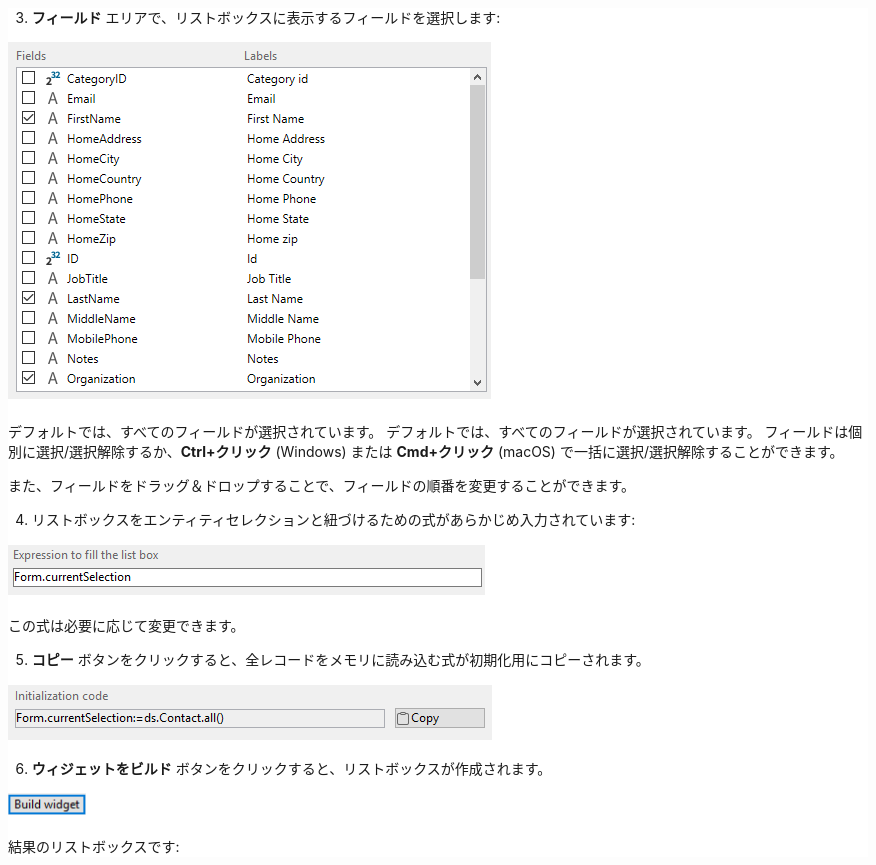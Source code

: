 3. **フィールド** エリアで、リストボックスに表示するフィールドを選択します:

![](../assets/en/FormEditor/listboxBuilderFields.png)

デフォルトでは、すべてのフィールドが選択されています。 デフォルトでは、すべてのフィールドが選択されています。 フィールドは個別に選択/選択解除するか、**Ctrl+クリック** (Windows) または **Cmd+クリック** (macOS) で一括に選択/選択解除することができます。

また、フィールドをドラッグ＆ドロップすることで、フィールドの順番を変更することができます。

4. リストボックスをエンティティセレクションと紐づけるための式があらかじめ入力されています:

![](../assets/en/FormEditor/listboxBuilderExpression.png)

この式は必要に応じて変更できます。

5. **コピー** ボタンをクリックすると、全レコードをメモリに読み込む式が初期化用にコピーされます。

![](../assets/en/FormEditor/listboxBuilderCode.png)

6. **ウィジェットをビルド** ボタンをクリックすると、リストボックスが作成されます。

![](../assets/en/FormEditor/listboxBuilderBuild.png)

結果のリストボックスです:
